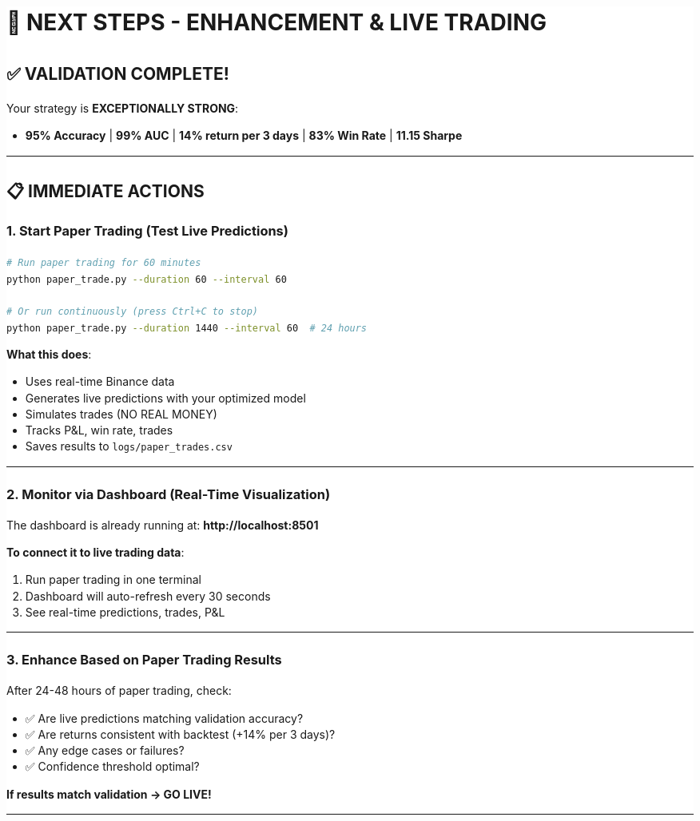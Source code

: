 # 🚀 NEXT STEPS - ENHANCEMENT & LIVE TRADING

## ✅ **VALIDATION COMPLETE!**

Your strategy is **EXCEPTIONALLY STRONG**:
- **95% Accuracy** | **99% AUC** | **14% return per 3 days** | **83% Win Rate** | **11.15 Sharpe**

---

## 📋 **IMMEDIATE ACTIONS**

### **1. Start Paper Trading** (Test Live Predictions)

```bash
# Run paper trading for 60 minutes
python paper_trade.py --duration 60 --interval 60

# Or run continuously (press Ctrl+C to stop)
python paper_trade.py --duration 1440 --interval 60  # 24 hours
```

**What this does**:
- Uses real-time Binance data
- Generates live predictions with your optimized model
- Simulates trades (NO REAL MONEY)
- Tracks P&L, win rate, trades
- Saves results to `logs/paper_trades.csv`

---

### **2. Monitor via Dashboard** (Real-Time Visualization)

The dashboard is already running at: **http://localhost:8501**

**To connect it to live trading data**:
1. Run paper trading in one terminal
2. Dashboard will auto-refresh every 30 seconds
3. See real-time predictions, trades, P&L

---

### **3. Enhance Based on Paper Trading Results**

After 24-48 hours of paper trading, check:
- ✅ Are live predictions matching validation accuracy?
- ✅ Are returns consistent with backtest (+14% per 3 days)?
- ✅ Any edge cases or failures?
- ✅ Confidence threshold optimal?

**If results match validation → GO LIVE!**

---
